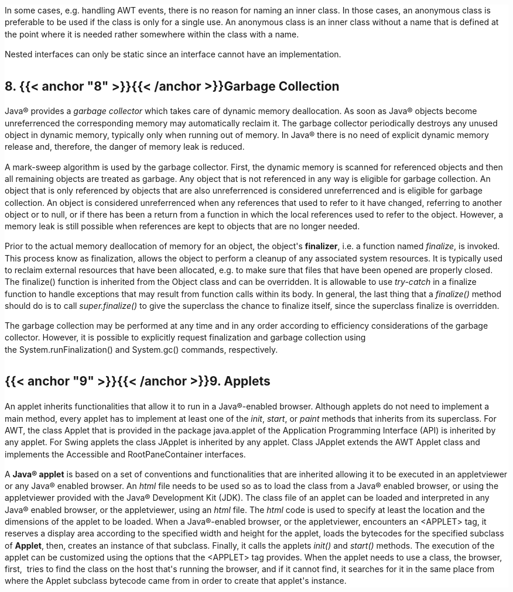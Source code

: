 In some cases, e.g. handling AWT events, there is no reason for naming an inner class. In those cases, an anonymous class is preferable to be used if the class is only for a single use. An anonymous class is an inner class without a name that is defined at the point where it is needed rather somewhere within the class with a name.

Nested interfaces can only be static since an interface cannot have an implementation.

8\. {{< anchor "8" >}}{{< /anchor >}}Garbage Collection
-------------------------------------------------------

Java® provides a _garbage collector_ which takes care of dynamic memory deallocation. As soon as Java® objects become unreferrenced the corresponding memory may automatically reclaim it. The garbage collector periodically destroys any unused object in dynamic memory, typically only when running out of memory. In Java® there is no need of explicit dynamic memory release and, therefore, the danger of memory leak is reduced.

A mark-sweep algorithm is used by the garbage collector. First, the dynamic memory is scanned for referenced objects and then all remaining objects are treated as garbage. Any object that is not referenced in any way is eligible for garbage collection. An object that is only referenced by objects that are also unreferrenced is considered unreferrenced and is eligible for garbage collection. An object is considered unreferrenced when any references that used to refer to it have changed, referring to another object or to null, or if there has been a return from a function in which the local references used to refer to the object. However, a memory leak is still possible when references are kept to objects that are no longer needed.

Prior to the actual memory deallocation of memory for an object, the object's **finalizer**, i.e. a function named _finalize_, is invoked. This process know as finalization, allows the object to perform a cleanup of any associated system resources. It is typically used to reclaim external resources that have been allocated, e.g. to make sure that files that have been opened are properly closed. The finalize() function is inherited from the Object class and can be overridden. It is allowable to use _try-catch_ in a finalize function to handle exceptions that may result from function calls within its body. In general, the last thing that a _finalize()_ method should do is to call _super.finalize()_ to give the superclass the chance to finalize itself, since the superclass finalize is overridden.

The garbage collection may be performed at any time and in any order according to efficiency considerations of the garbage collector. However, it is possible to explicitly request finalization and garbage collection using the System.runFinalization() and System.gc() commands, respectively.

{{< anchor "9" >}}{{< /anchor >}}9\. Applets
--------------------------------------------

An applet inherits functionalities that allow it to run in a Java®-enabled browser. Although applets do not need to implement a main method, every applet has to implement at least one of the _init_, _start_, or _paint_ methods that inherits from its superclass. For AWT, the class Applet that is provided in the package java.applet of the Application Programming Interface (API) is inherited by any applet. For Swing applets the class JApplet is inherited by any applet. Class JApplet extends the AWT Applet class and implements the Accessible and RootPaneContainer interfaces.

A **Java® applet** is based on a set of conventions and functionalities that are inherited allowing it to be executed in an appletviewer or any Java® enabled browser. An _html_ file needs to be used so as to load the class from a Java® enabled browser, or using the appletviewer provided with the Java® Development Kit (JDK). The class file of an applet can be loaded and interpreted in any Java® enabled browser, or the appletviewer, using an _html_ file. The _html_ code is used to specify at least the location and the dimensions of the applet to be loaded. When a Java®-enabled browser, or the appletviewer, encounters an \<APPLET> tag, it reserves a display area according to the specified width and height for the applet, loads the bytecodes for the specified subclass of **Applet**, then, creates an instance of that subclass. Finally, it calls the applets _init()_ and _start()_ methods. The execution of the applet can be customized using the options that the \<APPLET> tag provides. When the applet needs to use a class, the browser, first,  tries to find the class on the host that's running the browser, and if it cannot find, it searches for it in the same place from where the Applet subclass bytecode came from in order to create that applet's instance.
